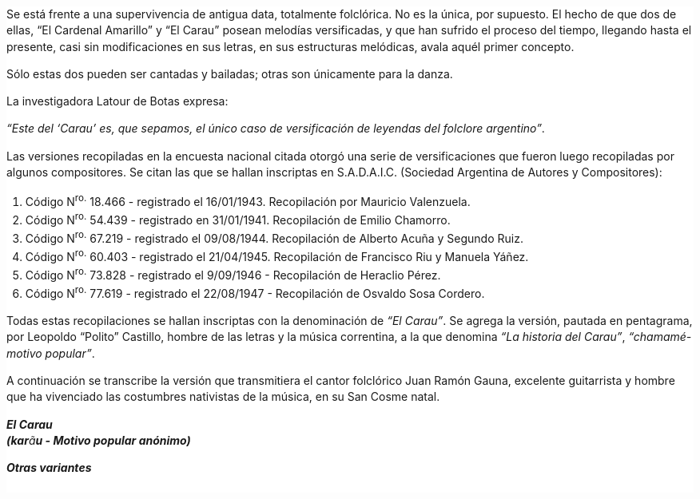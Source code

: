 Se está frente a una supervivencia de antigua data, totalmente folclórica. No es la única, por supuesto. El hecho de que dos de ellas, “El Cardenal Amarillo” y “El Carau” posean melodías versificadas, y que han sufrido el proceso del tiempo, llegando hasta el presente, casi sin modificaciones en sus letras, en sus estructuras melódicas, avala aquél primer concepto.

Sólo estas dos pueden ser cantadas y bailadas; otras son únicamente para la danza.

La investigadora Latour de Botas expresa:

_“Este del ‘Carau’ es, que sepamos, el único caso de versificación de leyendas del folclore argentino”_.

Las versiones recopiladas en la encuesta nacional citada otorgó una serie de versificaciones que fueron luego recopiladas por algunos compositores. Se citan las que se hallan inscriptas en S.A.D.A.I.C. (Sociedad Argentina de Autores y Compositores):

1) Código N<sup>ro.</sup> 18.466 - registrado el 16/01/1943. Recopilación por Mauricio Valenzuela.  
2) Código N<sup>ro.</sup> 54.439 - registrado en 31/01/1941. Recopilación de Emilio Chamorro.  
3) Código N<sup>ro.</sup> 67.219 - registrado el 09/08/1944. Recopilación de Alberto Acuña y Segundo Ruiz.  
4) Código N<sup>ro.</sup> 60.403 - registrado el 21/04/1945. Recopilación de Francisco Riu y Manuela Yáñez.  
5) Código N<sup>ro.</sup> 73.828 - registrado el 9/09/1946 - Recopilación de Heraclio Pérez.  
6) Código N<sup>ro.</sup> 77.619 - registrado el 22/08/1947 - Recopilación de Osvaldo Sosa Cordero.

Todas estas recopilaciones se hallan inscriptas con la denominación de _“El Carau”_. Se agrega la versión, pautada en pentagrama, por Leopoldo “Polito” Castillo, hombre de las letras y la música correntina, a la que denomina _“La historia del Carau”_, _“chamamé-motivo popular”_.

A continuación se transcribe la versión que transmitiera el cantor folclórico Juan Ramón Gauna, excelente guitarrista y hombre que ha vivenciado las costumbres nativistas de la música, en su San Cosme natal.

_**El Carau**_  
_**(kar**ã**u - Motivo popular anónimo)**_

_**Otras variantes**_  
  
